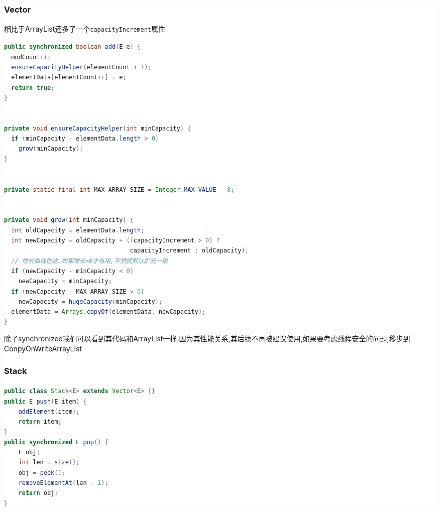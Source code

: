 

### Vector

相比于ArrayList还多了一个`capacityIncrement`属性

```java
public synchronized boolean add(E e) {
  modCount++;
  ensureCapacityHelper(elementCount + 1);
  elementData[elementCount++] = e;
  return true;
}


private void ensureCapacityHelper(int minCapacity) {
  if (minCapacity - elementData.length > 0)
    grow(minCapacity);
}


private static final int MAX_ARRAY_SIZE = Integer.MAX_VALUE - 8;


private void grow(int minCapacity) {
  int oldCapacity = elementData.length;
  int newCapacity = oldCapacity + ((capacityIncrement > 0) ?
                                   capacityIncrement : oldCapacity);
  // 增长曲线在这,如果增长>0才有用,不然就默认扩充一倍
  if (newCapacity - minCapacity < 0)
    newCapacity = minCapacity;
  if (newCapacity - MAX_ARRAY_SIZE > 0)
    newCapacity = hugeCapacity(minCapacity);
  elementData = Arrays.copyOf(elementData, newCapacity);
}
```

除了synchronized我们可以看到其代码和ArrayList一样.因为其性能关系,其后续不再被建议使用,如果要考虑线程安全的问题,移步到ConpyOnWriteArrayList

### Stack

```java
public class Stack<E> extends Vector<E> {}
public E push(E item) {
    addElement(item);
    return item;
}
public synchronized E pop() {
    E obj;
    int len = size();
    obj = peek();
    removeElementAt(len - 1);
    return obj;
}
```
